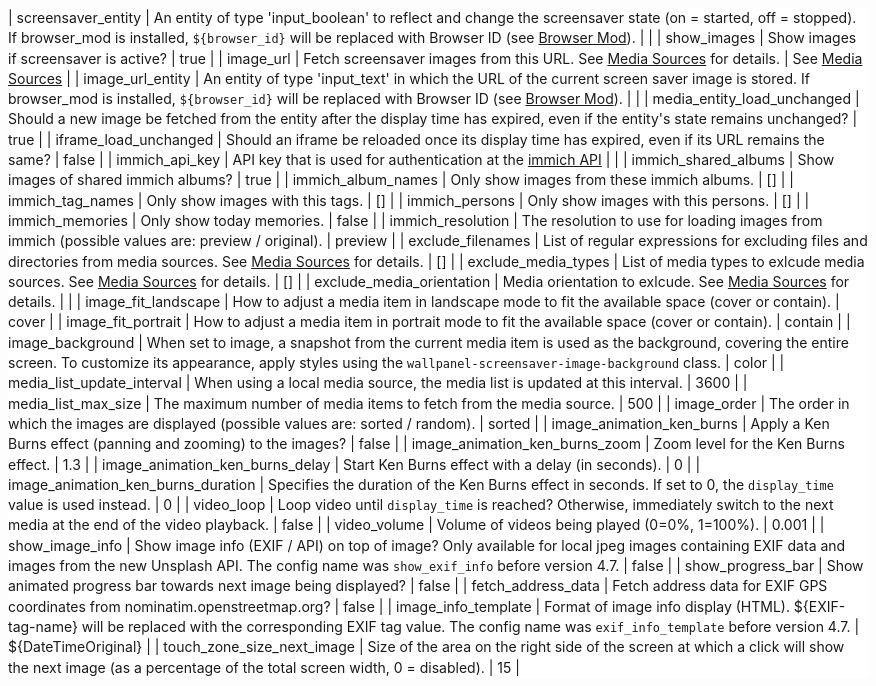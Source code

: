 | screensaver_entity               | An entity of type 'input_boolean' to reflect and change the screensaver state (on = started, off = stopped). If browser_mod is installed, `${browser_id}` will be replaced with Browser ID (see [Browser Mod](browser-mod.md#placeholder-browser_id)). |        |
| show_images                      | Show images if screensaver is active?                                                                  | true      |
| image_url                        | Fetch screensaver images from this URL. See [Media Sources](media-sources.md) for details.                                         | See [Media Sources](media-sources.md) |
| image_url_entity                 | An entity of type 'input_text' in which the URL of the current screen saver image is stored. If browser_mod is installed, `${browser_id}` will be replaced with Browser ID (see [Browser Mod](browser-mod.md#placeholder-browser_id)). |        |
| media_entity_load_unchanged      | Should a new image be fetched from the entity after the display time has expired, even if the entity's state remains unchanged? | true      |
| iframe_load_unchanged            | Should an iframe be reloaded once its display time has expired, even if its URL remains the same?      | false     |
| immich_api_key                   | API key that is used for authentication at the [immich API](media-sources.md#immich-api)               |           |
| immich_shared_albums             | Show images of shared immich albums?                                                                   | true      |
| immich_album_names               | Only show images from these immich albums.                                                             | []        |
| immich_tag_names                 | Only show images with this tags.                                                                       | []        |
| immich_persons                   | Only show images with this persons.                                                                    | []        |
| immich_memories                  | Only show today memories.                                                                              | false     |
| immich_resolution                | The resolution to use for loading images from immich (possible values are: preview / original).        | preview   |
| exclude_filenames                | List of regular expressions for excluding files and directories from media sources. See [Media Sources](media-sources.md#exclude-files) for details. | []        |
| exclude_media_types              | List of media types to exlcude media sources. See [Media Sources](media-sources.md#exclude-files) for details. | []        |
| exclude_media_orientation        | Media orientation to exlcude. See [Media Sources](media-sources.md#exclude-files) for details.         |            |
| image_fit_landscape              | How to adjust a media item in landscape mode to fit the available space (cover or contain).            | cover      |
| image_fit_portrait               | How to adjust a media item in portrait mode to fit the available space (cover or contain).             | contain    |
| image_background                 | When set to image, a snapshot from the current media item is used as the background, covering the entire screen. To customize its appearance, apply styles using the `wallpanel-screensaver-image-background` class. | color |
| media_list_update_interval       | When using a local media source, the media list is updated at this interval.                           | 3600       |
| media_list_max_size              | The maximum number of media items to fetch from the media source.                                      | 500        |
| image_order                      | The order in which the images are displayed (possible values are: sorted / random).                    | sorted     |
| image_animation_ken_burns        | Apply a Ken Burns effect (panning and zooming) to the images?                                          | false      |
| image_animation_ken_burns_zoom   | Zoom level for the Ken Burns effect.                                                                   | 1.3        |
| image_animation_ken_burns_delay  | Start Ken Burns effect with a delay (in seconds).                                                      | 0          |
| image_animation_ken_burns_duration | Specifies the duration of the Ken Burns effect in seconds. If set to 0, the `display_time` value is used instead. | 0          |
| video_loop                       | Loop video until `display_time` is reached? Otherwise, immediately switch to the next media at the end of the video playback.  | false     |
| video_volume                     | Volume of videos being played (0=0%, 1=100%).                                                          | 0.001      |
| show_image_info                  | Show image info (EXIF / API) on top of image? Only available for local jpeg images containing EXIF data and images from the new Unsplash API. The config name was `show_exif_info` before version 4.7. | false      |
| show_progress_bar                | Show animated progress bar towards next image being displayed?                                         | false      |
| fetch_address_data               | Fetch address data for EXIF GPS coordinates from nominatim.openstreetmap.org?                          | false      |
| image_info_template              | Format of image info display (HTML). ${EXIF-tag-name} will be replaced with the corresponding EXIF tag value. The config name was `exif_info_template` before version 4.7. | ${DateTimeOriginal} |
| touch_zone_size_next_image       | Size of the area on the right side of the screen at which a click will show the next image (as a percentage of the total screen width, 0 = disabled).   | 15         |